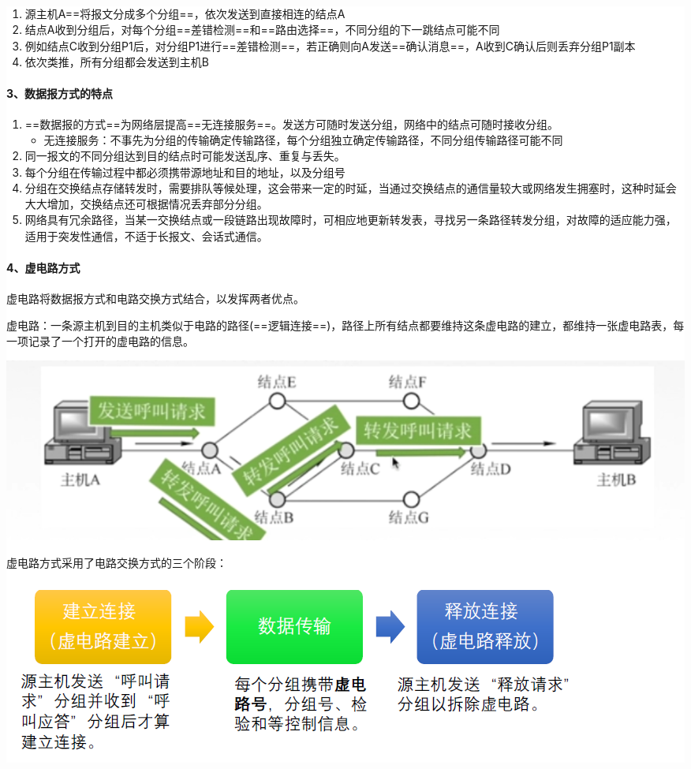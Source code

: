 

1. 源主机A==将报文分成多个分组==，依次发送到直接相连的结点A
2. 结点A收到分组后，对每个分组==差错检测==和==路由选择==，不同分组的下一跳结点可能不同
3. 例如结点C收到分组P1后，对分组P1进行==差错检测==，若正确则向A发送==确认消息==，A收到C确认后则丢弃分组P1副本
4. 依次类推，所有分组都会发送到主机B

#### 3、数据报方式的特点

1. ==数据报的方式==为网络层提高==无连接服务==。发送方可随时发送分组，网络中的结点可随时接收分组。
   - 无连接服务：不事先为分组的传输确定传输路径，每个分组独立确定传输路径，不同分组传输路径可能不同
2. 同一报文的不同分组达到目的结点时可能发送乱序、重复与丢失。
3. 每个分组在传输过程中都必须携带源地址和目的地址，以及分组号
4. 分组在交换结点存储转发时，需要排队等候处理，这会带来一定的时延，当通过交换结点的通信量较大或网络发生拥塞时，这种时延会大大增加，交换结点还可根据情况丢弃部分分组。
5. 网络具有冗余路径，当某一交换结点或一段链路出现故障时，可相应地更新转发表，寻找另一条路径转发分组，对故障的适应能力强，适用于突发性通信，不适于长报文、会话式通信。







#### 4、虚电路方式

虚电路将数据报方式和电路交换方式结合，以发挥两者优点。

虚电路：一条源主机到目的主机类似于电路的路径(==逻辑连接==)，路径上所有结点都要维持这条虚电路的建立，都维持一张虚电路表，每一项记录了一个打开的虚电路的信息。

![](王道计网(二).assets/38.png)

虚电路方式采用了电路交换方式的三个阶段：

![](王道计网(二).assets/39.png)
